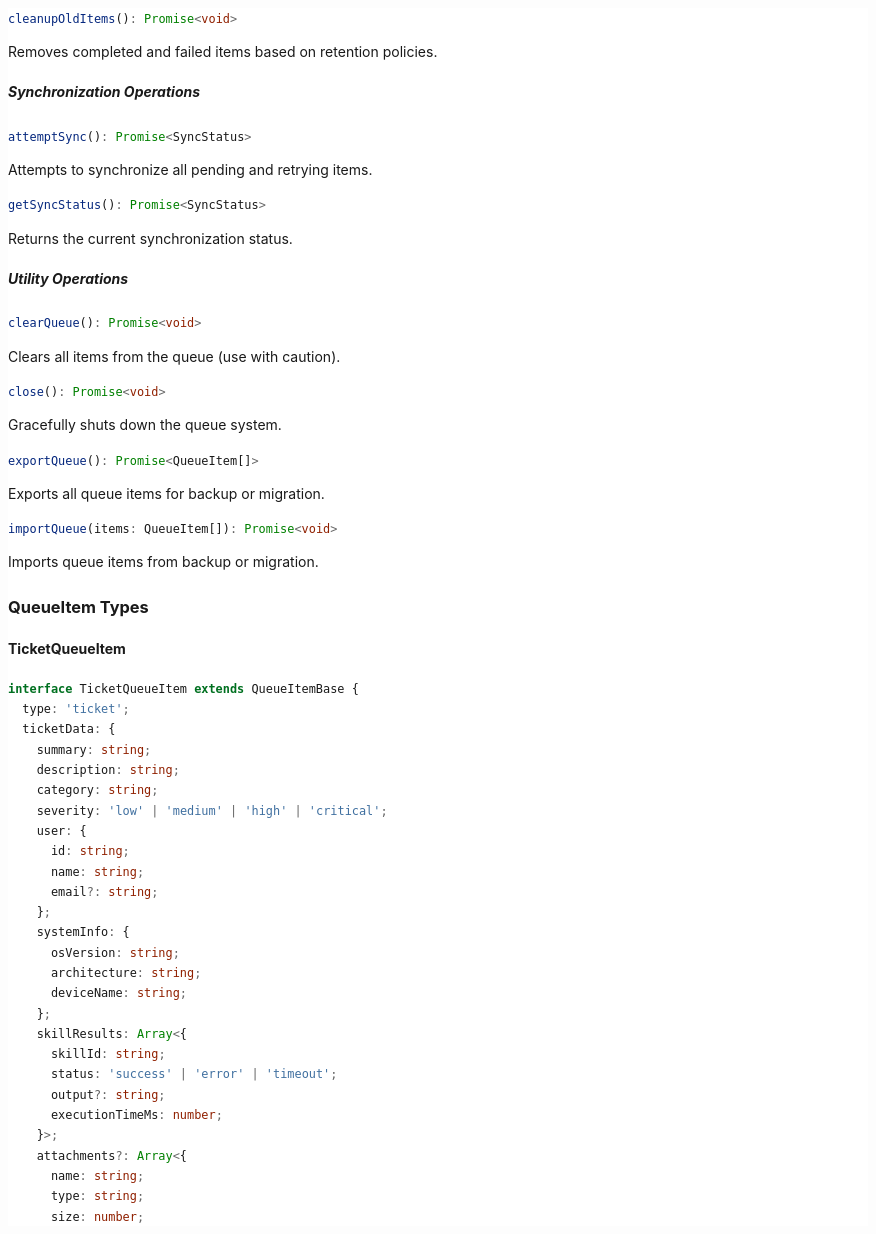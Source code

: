 ```typescript
cleanupOldItems(): Promise<void>
```
Removes completed and failed items based on retention policies.

##### Synchronization Operations
```typescript
attemptSync(): Promise<SyncStatus>
```
Attempts to synchronize all pending and retrying items.

```typescript
getSyncStatus(): Promise<SyncStatus>
```
Returns the current synchronization status.

##### Utility Operations
```typescript
clearQueue(): Promise<void>
```
Clears all items from the queue (use with caution).

```typescript
close(): Promise<void>
```
Gracefully shuts down the queue system.

```typescript
exportQueue(): Promise<QueueItem[]>
```
Exports all queue items for backup or migration.

```typescript
importQueue(items: QueueItem[]): Promise<void>
```
Imports queue items from backup or migration.

### QueueItem Types

#### TicketQueueItem
```typescript
interface TicketQueueItem extends QueueItemBase {
  type: 'ticket';
  ticketData: {
    summary: string;
    description: string;
    category: string;
    severity: 'low' | 'medium' | 'high' | 'critical';
    user: {
      id: string;
      name: string;
      email?: string;
    };
    systemInfo: {
      osVersion: string;
      architecture: string;
      deviceName: string;
    };
    skillResults: Array<{
      skillId: string;
      status: 'success' | 'error' | 'timeout';
      output?: string;
      executionTimeMs: number;
    }>;
    attachments?: Array<{
      name: string;
      type: string;
      size: number;
```